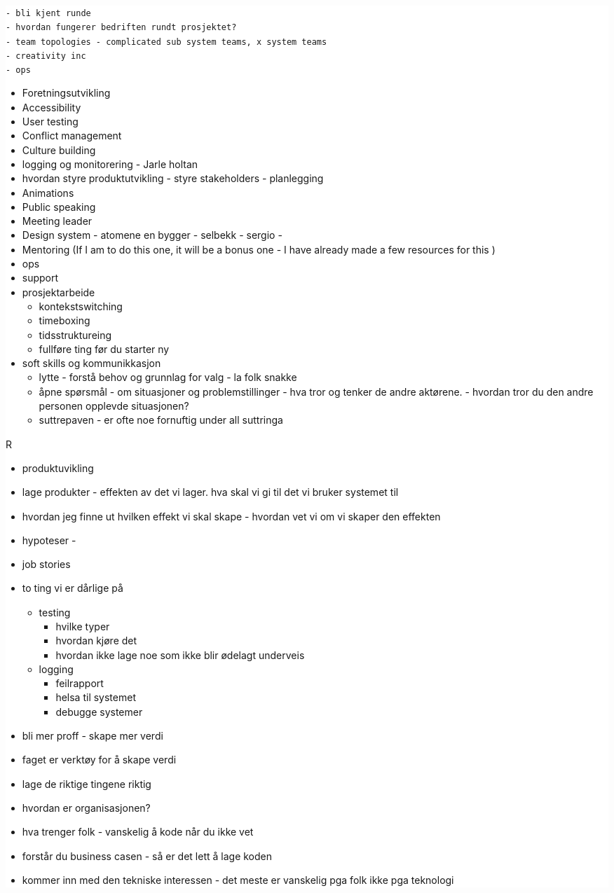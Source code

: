     - bli kjent runde
    - hvordan fungerer bedriften rundt prosjektet?
    - team topologies - complicated sub system teams, x system teams
    - creativity inc
    - ops
- Foretningsutvikling 
- Accessibility
- User testing
- Conflict management
- Culture building
- logging og monitorering - Jarle holtan
- hvordan styre produktutvikling - styre stakeholders - planlegging 
- Animations
- Public speaking 
- Meeting leader 
- Design system - atomene en bygger - selbekk - sergio - 
- Mentoring (If I am to do this one, it will be a bonus one - I have already made a few resources for this )
- ops
- support 
- prosjektarbeide
    - kontekstswitching
    - timeboxing
    - tidsstruktureing
    - fullføre ting før du starter ny
- soft skills og kommunikkasjon
    - lytte - forstå behov og grunnlag for valg - la folk snakke
    - åpne spørsmål - om situasjoner og problemstillinger - hva tror og tenker de andre aktørene. - hvordan tror du den andre personen opplevde situasjonen?
    - suttrepaven - er ofte noe fornuftig under all suttringa


R
- produktuvikling
- lage produkter - effekten av det vi lager. hva skal vi gi til det vi bruker systemet til
- hvordan jeg finne ut hvilken effekt vi skal skape - hvordan vet vi om vi skaper den effekten
- hypoteser - 
- job stories 


- to ting vi er dårlige på
    - testing
        - hvilke typer
        - hvordan kjøre det
        - hvordan ikke lage noe som ikke blir ødelagt underveis
    - logging 
        - feilrapport
        - helsa til systemet
        - debugge systemer

- bli mer proff - skape mer verdi
- faget er verktøy for å skape verdi
- lage de riktige tingene riktig
- hvordan er organisasjonen?
- hva trenger folk - vanskelig å kode når du ikke vet
- forstår du business casen - så er det lett å lage koden
- kommer inn med den tekniske interessen - det meste er vanskelig pga folk ikke pga teknologi
